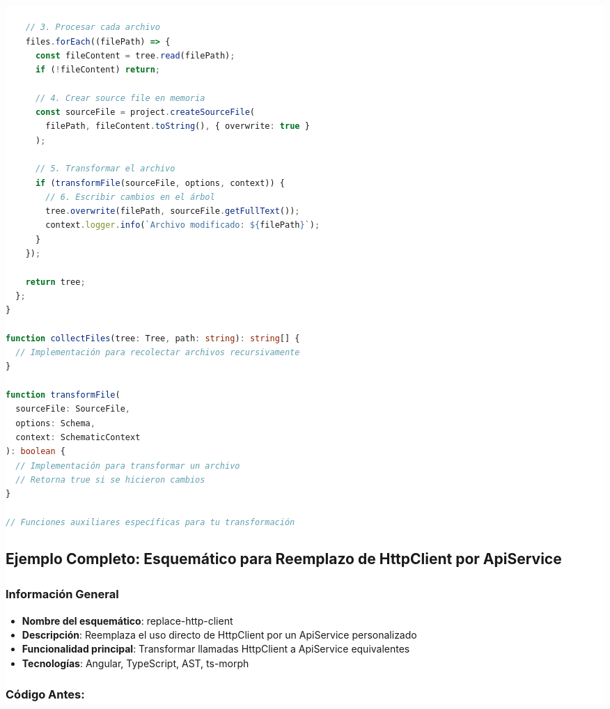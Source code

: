 ```typescript
    
    // 3. Procesar cada archivo
    files.forEach((filePath) => {
      const fileContent = tree.read(filePath);
      if (!fileContent) return;
      
      // 4. Crear source file en memoria
      const sourceFile = project.createSourceFile(
        filePath, fileContent.toString(), { overwrite: true }
      );
      
      // 5. Transformar el archivo
      if (transformFile(sourceFile, options, context)) {
        // 6. Escribir cambios en el árbol
        tree.overwrite(filePath, sourceFile.getFullText());
        context.logger.info(`Archivo modificado: ${filePath}`);
      }
    });
    
    return tree;
  };
}

function collectFiles(tree: Tree, path: string): string[] {
  // Implementación para recolectar archivos recursivamente
}

function transformFile(
  sourceFile: SourceFile, 
  options: Schema,
  context: SchematicContext
): boolean {
  // Implementación para transformar un archivo
  // Retorna true si se hicieron cambios
}

// Funciones auxiliares específicas para tu transformación
```

## Ejemplo Completo: Esquemático para Reemplazo de HttpClient por ApiService

### Información General

- **Nombre del esquemático**: replace-http-client
- **Descripción**: Reemplaza el uso directo de HttpClient por un ApiService personalizado
- **Funcionalidad principal**: Transformar llamadas HttpClient a ApiService equivalentes
- **Tecnologías**: Angular, TypeScript, AST, ts-morph

### Código Antes:
